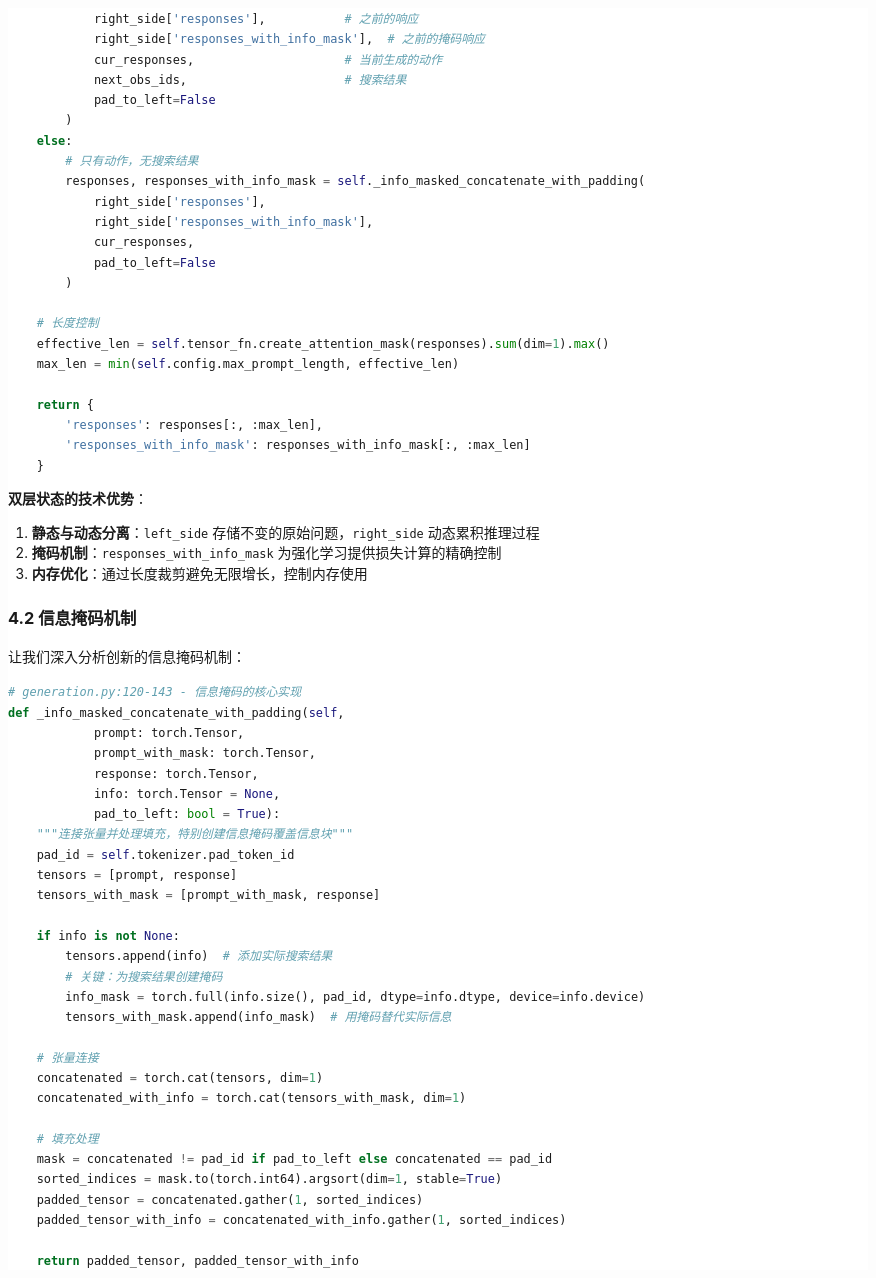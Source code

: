 ```python
            right_side['responses'],           # 之前的响应
            right_side['responses_with_info_mask'],  # 之前的掩码响应
            cur_responses,                     # 当前生成的动作
            next_obs_ids,                      # 搜索结果
            pad_to_left=False
        )
    else:
        # 只有动作，无搜索结果
        responses, responses_with_info_mask = self._info_masked_concatenate_with_padding(
            right_side['responses'],
            right_side['responses_with_info_mask'],
            cur_responses,
            pad_to_left=False
        )

    # 长度控制
    effective_len = self.tensor_fn.create_attention_mask(responses).sum(dim=1).max()
    max_len = min(self.config.max_prompt_length, effective_len)

    return {
        'responses': responses[:, :max_len],
        'responses_with_info_mask': responses_with_info_mask[:, :max_len]
    }
```

**双层状态的技术优势**：

1. **静态与动态分离**：`left_side` 存储不变的原始问题，`right_side` 动态累积推理过程
2. **掩码机制**：`responses_with_info_mask` 为强化学习提供损失计算的精确控制
3. **内存优化**：通过长度裁剪避免无限增长，控制内存使用

### 4.2 信息掩码机制

让我们深入分析创新的信息掩码机制：

```python
# generation.py:120-143 - 信息掩码的核心实现
def _info_masked_concatenate_with_padding(self,
            prompt: torch.Tensor,
            prompt_with_mask: torch.Tensor,
            response: torch.Tensor,
            info: torch.Tensor = None,
            pad_to_left: bool = True):
    """连接张量并处理填充，特别创建信息掩码覆盖信息块"""
    pad_id = self.tokenizer.pad_token_id
    tensors = [prompt, response]
    tensors_with_mask = [prompt_with_mask, response]

    if info is not None:
        tensors.append(info)  # 添加实际搜索结果
        # 关键：为搜索结果创建掩码
        info_mask = torch.full(info.size(), pad_id, dtype=info.dtype, device=info.device)
        tensors_with_mask.append(info_mask)  # 用掩码替代实际信息

    # 张量连接
    concatenated = torch.cat(tensors, dim=1)
    concatenated_with_info = torch.cat(tensors_with_mask, dim=1)

    # 填充处理
    mask = concatenated != pad_id if pad_to_left else concatenated == pad_id
    sorted_indices = mask.to(torch.int64).argsort(dim=1, stable=True)
    padded_tensor = concatenated.gather(1, sorted_indices)
    padded_tensor_with_info = concatenated_with_info.gather(1, sorted_indices)

    return padded_tensor, padded_tensor_with_info
```